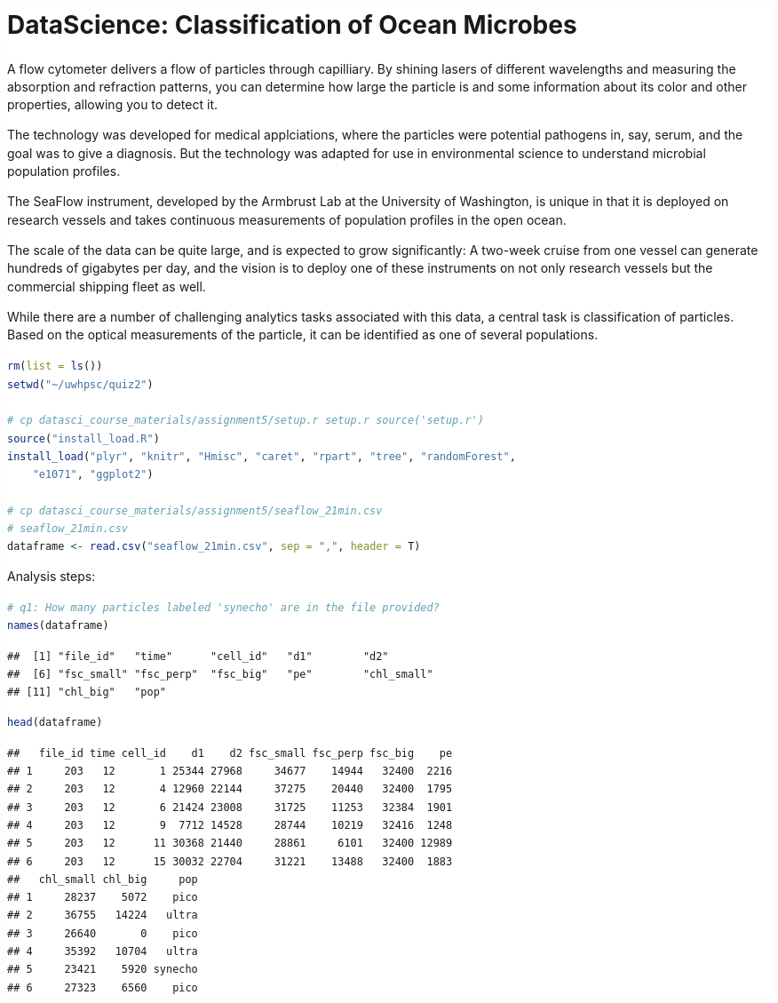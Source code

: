 DataScience: Classification of Ocean Microbes
========================================================
A flow cytometer delivers a flow of particles through capilliary. By shining lasers of different wavelengths and measuring the absorption and refraction patterns, you can determine how large the particle is and some information about its color and other properties, allowing you to detect it.

The technology was developed for medical applciations, where the particles were potential pathogens in, say, serum, and the goal was to give a diagnosis. But the technology was adapted for use in environmental science to understand microbial population profiles.

The SeaFlow instrument, developed by the Armbrust Lab at the University of Washington, is unique in that it is deployed on research vessels and takes continuous measurements of population profiles in the open ocean.

The scale of the data can be quite large, and is expected to grow significantly: A two-week cruise from one vessel can generate hundreds of gigabytes per day, and the vision is to deploy one of these instruments on not only research vessels but the commercial shipping fleet as well.

While there are a number of challenging analytics tasks associated with this data, a central task is classification of particles. Based on the optical measurements of the particle, it can be identified as one of several populations.


```r
rm(list = ls())
setwd("~/uwhpsc/quiz2")

# cp datasci_course_materials/assignment5/setup.r setup.r source('setup.r')
source("install_load.R")
install_load("plyr", "knitr", "Hmisc", "caret", "rpart", "tree", "randomForest", 
    "e1071", "ggplot2")

# cp datasci_course_materials/assignment5/seaflow_21min.csv
# seaflow_21min.csv
dataframe <- read.csv("seaflow_21min.csv", sep = ",", header = T)
```


Analysis steps:


```r
# q1: How many particles labeled 'synecho' are in the file provided?
names(dataframe)
```

```
##  [1] "file_id"   "time"      "cell_id"   "d1"        "d2"       
##  [6] "fsc_small" "fsc_perp"  "fsc_big"   "pe"        "chl_small"
## [11] "chl_big"   "pop"
```

```r
head(dataframe)
```

```
##   file_id time cell_id    d1    d2 fsc_small fsc_perp fsc_big    pe
## 1     203   12       1 25344 27968     34677    14944   32400  2216
## 2     203   12       4 12960 22144     37275    20440   32400  1795
## 3     203   12       6 21424 23008     31725    11253   32384  1901
## 4     203   12       9  7712 14528     28744    10219   32416  1248
## 5     203   12      11 30368 21440     28861     6101   32400 12989
## 6     203   12      15 30032 22704     31221    13488   32400  1883
##   chl_small chl_big     pop
## 1     28237    5072    pico
## 2     36755   14224   ultra
## 3     26640       0    pico
## 4     35392   10704   ultra
## 5     23421    5920 synecho
## 6     27323    6560    pico
```